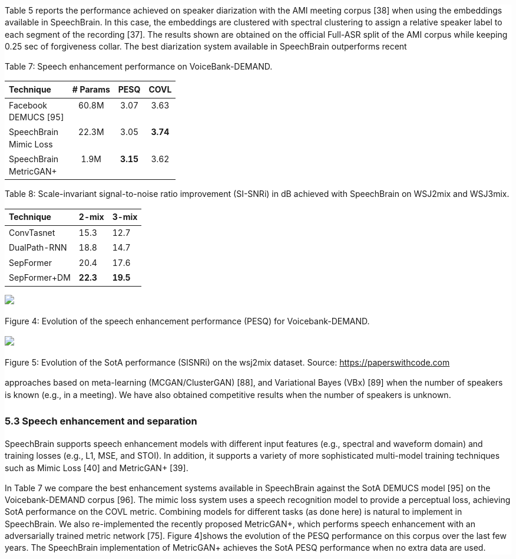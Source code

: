 Table 5 reports the performance achieved on speaker diarization with the AMI meeting corpus [38] when using the embeddings available in SpeechBrain. In this case, the embeddings are clustered with spectral clustering to assign a relative speaker label to each segment of the recording [37]. The results shown are obtained on the official Full-ASR split of the AMI corpus while keeping 0.25 sec of forgiveness collar. The best diarization system available in SpeechBrain outperforms recent

Table 7: Speech enhancement performance on VoiceBank-DEMAND.

| Technique | \# Params | PESQ | COVL |
| :--- | :---: | :---: | :---: |
| Facebook <br> DEMUCS [95] | $60.8 \mathrm{M}$ | 3.07 | 3.63 |
| SpeechBrain <br> Mimic Loss | $22.3 \mathrm{M}$ | 3.05 | $\mathbf{3 . 7 4}$ |
| SpeechBrain <br> MetricGAN+ | $1.9 \mathrm{M}$ | $\mathbf{3 . 1 5}$ | 3.62 |

Table 8: Scale-invariant signal-to-noise ratio improvement (SI-SNRi) in dB achieved with SpeechBrain on WSJ2mix and WSJ3mix.

| Technique | 2-mix | 3-mix |
| :--- | :--- | :--- |
| ConvTasnet | 15.3 | 12.7 |
| DualPath-RNN | 18.8 | 14.7 |
| SepFormer | 20.4 | 17.6 |
| SepFormer+DM | $\mathbf{2 2 . 3}$ | $\mathbf{1 9 . 5}$ |

![](https://cdn.mathpix.com/cropped/2024_06_04_355b8ba240db6377bef2g-09.jpg?height=450&width=624&top_left_y=244&top_left_x=1100)

Figure 4: Evolution of the speech enhancement performance (PESQ) for Voicebank-DEMAND.

![](https://cdn.mathpix.com/cropped/2024_06_04_355b8ba240db6377bef2g-09.jpg?height=447&width=620&top_left_y=839&top_left_x=1094)

Figure 5: Evolution of the SotA performance (SISNRi) on the wsj2mix dataset. Source: https://paperswithcode.com

approaches based on meta-learning (MCGAN/ClusterGAN) [88], and Variational Bayes (VBx) [89] when the number of speakers is known (e.g., in a meeting). We have also obtained competitive results when the number of speakers is unknown.

### 5.3 Speech enhancement and separation

SpeechBrain supports speech enhancement models with different input features (e.g., spectral and waveform domain) and training losses (e.g., L1, MSE, and STOI). In addition, it supports a variety of more sophisticated multi-model training techniques such as Mimic Loss [40] and MetricGAN+ [39].

In Table 7 we compare the best enhancement systems available in SpeechBrain against the SotA DEMUCS model [95] on the Voicebank-DEMAND corpus [96]. The mimic loss system uses a speech recognition model to provide a perceptual loss, achieving SotA performance on the COVL metric. Combining models for different tasks (as done here) is natural to implement in SpeechBrain. We also re-implemented the recently proposed MetricGAN+, which performs speech enhancement with an adversarially trained metric network [75]. Figure 4]shows the evolution of the PESQ performance on this corpus over the last few years. The SpeechBrain implementation of MetricGAN+ achieves the SotA PESQ performance when no extra data are used.
